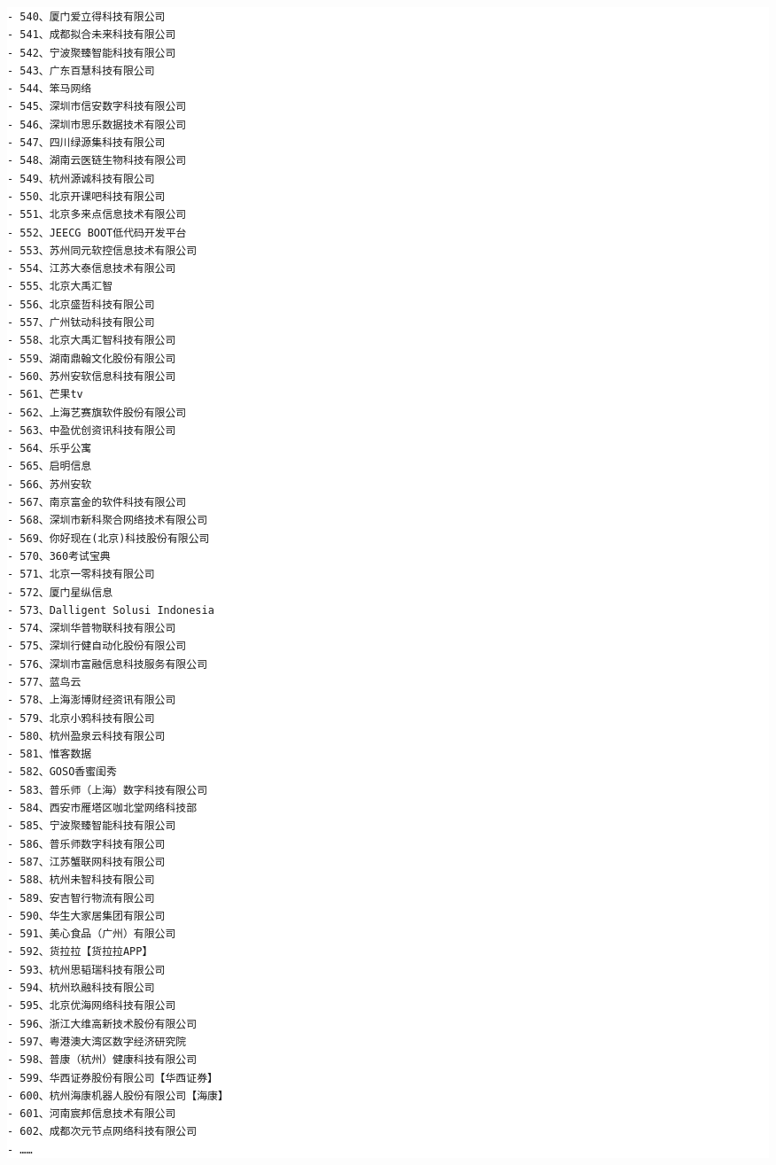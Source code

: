     - 540、厦门爱立得科技有限公司
    - 541、成都拟合未来科技有限公司
    - 542、宁波聚臻智能科技有限公司
    - 543、广东百慧科技有限公司
    - 544、笨马网络
    - 545、深圳市信安数字科技有限公司
    - 546、深圳市思乐数据技术有限公司
    - 547、四川绿源集科技有限公司
    - 548、湖南云医链生物科技有限公司
    - 549、杭州源诚科技有限公司
    - 550、北京开课吧科技有限公司
    - 551、北京多来点信息技术有限公司
    - 552、JEECG BOOT低代码开发平台
    - 553、苏州同元软控信息技术有限公司
    - 554、江苏大泰信息技术有限公司
    - 555、北京大禹汇智
    - 556、北京盛哲科技有限公司
    - 557、广州钛动科技有限公司
    - 558、北京大禹汇智科技有限公司
    - 559、湖南鼎翰文化股份有限公司
    - 560、苏州安软信息科技有限公司
    - 561、芒果tv
    - 562、上海艺赛旗软件股份有限公司
    - 563、中盈优创资讯科技有限公司
    - 564、乐乎公寓
    - 565、启明信息
    - 566、苏州安软
    - 567、南京富金的软件科技有限公司
    - 568、深圳市新科聚合网络技术有限公司
    - 569、你好现在(北京)科技股份有限公司
    - 570、360考试宝典
    - 571、北京一零科技有限公司
    - 572、厦门星纵信息
    - 573、Dalligent Solusi Indonesia
    - 574、深圳华普物联科技有限公司
    - 575、深圳行健自动化股份有限公司
    - 576、深圳市富融信息科技服务有限公司
    - 577、蓝鸟云
    - 578、上海澎博财经资讯有限公司
    - 579、北京小鸦科技有限公司
    - 580、杭州盈泉云科技有限公司
    - 581、惟客数据
    - 582、GOSO香蜜闺秀
    - 583、普乐师（上海）数字科技有限公司
    - 584、西安市雁塔区咖北堂网络科技部
    - 585、宁波聚臻智能科技有限公司
    - 586、普乐师数字科技有限公司
    - 587、江苏蟹联网科技有限公司
    - 588、杭州未智科技有限公司
    - 589、安吉智行物流有限公司
    - 590、华生大家居集团有限公司
    - 591、美心食品（广州）有限公司
    - 592、货拉拉【货拉拉APP】
    - 593、杭州思韬瑞科技有限公司
    - 594、杭州玖融科技有限公司
    - 595、北京优海网络科技有限公司
    - 596、浙江大维高新技术股份有限公司
    - 597、粤港澳大湾区数字经济研究院
    - 598、普康（杭州）健康科技有限公司
    - 599、华西证券股份有限公司【华西证券】
    - 600、杭州海康机器人股份有限公司【海康】
    - 601、河南宸邦信息技术有限公司
    - 602、成都次元节点网络科技有限公司
    - ……
